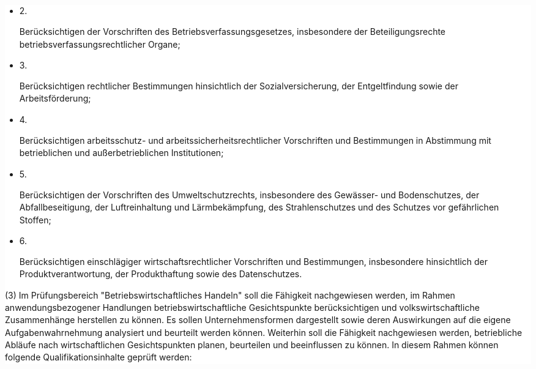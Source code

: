   - 2\.
    
    <div style="">
    
    Berücksichtigen der Vorschriften des Betriebsverfassungsgesetzes,
    insbesondere der Beteiligungsrechte betriebsverfassungsrechtlicher
    Organe;
    
    </div>

  - 3\.
    
    <div style="">
    
    Berücksichtigen rechtlicher Bestimmungen hinsichtlich der
    Sozialversicherung, der Entgeltfindung sowie der Arbeitsförderung;
    
    </div>

  - 4\.
    
    <div style="">
    
    Berücksichtigen arbeitsschutz- und arbeitssicherheitsrechtlicher
    Vorschriften und Bestimmungen in Abstimmung mit betrieblichen und
    außerbetrieblichen Institutionen;
    
    </div>

  - 5\.
    
    <div style="">
    
    Berücksichtigen der Vorschriften des Umweltschutzrechts,
    insbesondere des Gewässer- und Bodenschutzes, der Abfallbeseitigung,
    der Luftreinhaltung und Lärmbekämpfung, des Strahlenschutzes und des
    Schutzes vor gefährlichen Stoffen;
    
    </div>

  - 6\.
    
    <div style="">
    
    Berücksichtigen einschlägiger wirtschaftsrechtlicher Vorschriften
    und Bestimmungen, insbesondere hinsichtlich der
    Produktverantwortung, der Produkthaftung sowie des Datenschutzes.
    
    </div>

</div>

<div class="jurAbsatz">

(3) Im Prüfungsbereich "Betriebswirtschaftliches Handeln" soll die
Fähigkeit nachgewiesen werden, im Rahmen anwendungsbezogener Handlungen
betriebswirtschaftliche Gesichtspunkte berücksichtigen und
volkswirtschaftliche Zusammenhänge herstellen zu können. Es sollen
Unternehmensformen dargestellt sowie deren Auswirkungen auf die eigene
Aufgabenwahrnehmung analysiert und beurteilt werden können. Weiterhin
soll die Fähigkeit nachgewiesen werden, betriebliche Abläufe nach
wirtschaftlichen Gesichtspunkten planen, beurteilen und beeinflussen zu
können. In diesem Rahmen können folgende Qualifikationsinhalte geprüft
werden:
